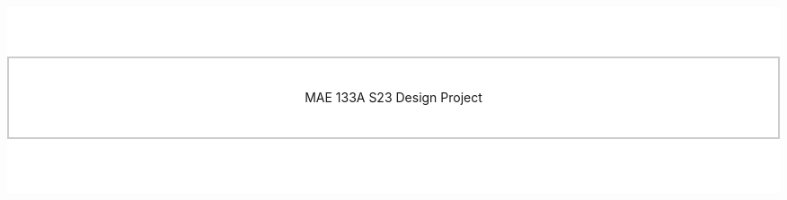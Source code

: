 <br><br>

<div class="container" style="text-align: center; border: 2px solid #ccc; padding: 20px; margin-bottom: 20px;">
  <p>MAE 133A S23 Design Project</p>
  <iframe
    src="https://nbviewer.org/github/nzge/nzge.github.io/blob/main/assets/media/school-misc_media/MAE 133A S23 Design Project.ipynb"
    width="100%"
    height="600"
    frameborder="0"
    style="border: 1px solid #ddd; border-radius: 8px;">
  </iframe>
</div>

<br><br>